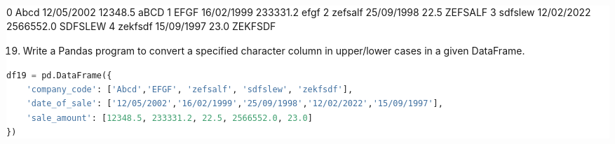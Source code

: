   </thead>
  <tbody>
    <tr>
      <td>0</td>
      <td>Abcd</td>
      <td>12/05/2002</td>
      <td>12348.5</td>
      <td>aBCD</td>
    </tr>
    <tr>
      <td>1</td>
      <td>EFGF</td>
      <td>16/02/1999</td>
      <td>233331.2</td>
      <td>efgf</td>
    </tr>
    <tr>
      <td>2</td>
      <td>zefsalf</td>
      <td>25/09/1998</td>
      <td>22.5</td>
      <td>ZEFSALF</td>
    </tr>
    <tr>
      <td>3</td>
      <td>sdfslew</td>
      <td>12/02/2022</td>
      <td>2566552.0</td>
      <td>SDFSLEW</td>
    </tr>
    <tr>
      <td>4</td>
      <td>zekfsdf</td>
      <td>15/09/1997</td>
      <td>23.0</td>
      <td>ZEKFSDF</td>
    </tr>
  </tbody>
</table>
</div>



19. Write a Pandas program to convert a specified character column in upper/lower cases in a given DataFrame.


```python
df19 = pd.DataFrame({
    'company_code': ['Abcd','EFGF', 'zefsalf', 'sdfslew', 'zekfsdf'],
    'date_of_sale': ['12/05/2002','16/02/1999','25/09/1998','12/02/2022','15/09/1997'],
    'sale_amount': [12348.5, 233331.2, 22.5, 2566552.0, 23.0]
})
```
